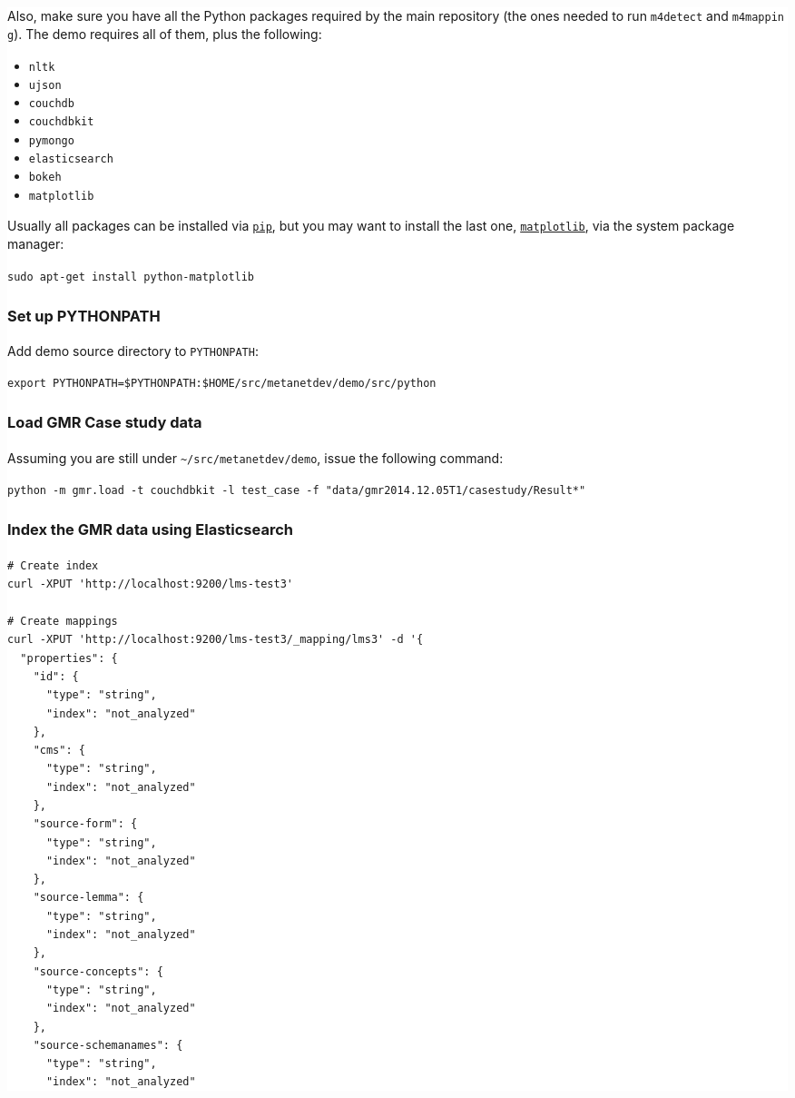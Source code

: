 Also, make sure you have all the Python packages required by the main repository (the ones needed to run `m4detect` and `m4mapping`). The demo requires all of them, plus the following:

  * `nltk`
  * `ujson`
  * `couchdb`
  * `couchdbkit`
  * `pymongo`
  * `elasticsearch`
  * `bokeh`
  * `matplotlib`

Usually all packages can be installed via [`pip`](https://pypi.python.org/pypi/pip), but you may want to install the last one, [`matplotlib`](http://matplotlib.org/index.html), via the system package manager:

```shell
sudo apt-get install python-matplotlib
```

### Set up PYTHONPATH

Add demo source directory to `PYTHONPATH`:

```shell
export PYTHONPATH=$PYTHONPATH:$HOME/src/metanetdev/demo/src/python
```

### Load GMR Case study data

Assuming you are still under `~/src/metanetdev/demo`, issue the following command:

```shell
python -m gmr.load -t couchdbkit -l test_case -f "data/gmr2014.12.05T1/casestudy/Result*"
```

### Index the GMR data using Elasticsearch

```shell
# Create index
curl -XPUT 'http://localhost:9200/lms-test3'

# Create mappings
curl -XPUT 'http://localhost:9200/lms-test3/_mapping/lms3' -d '{
  "properties": {
    "id": {
      "type": "string",
      "index": "not_analyzed"
    },
    "cms": {
      "type": "string",
      "index": "not_analyzed"
    },
    "source-form": {
      "type": "string",
      "index": "not_analyzed"
    },
    "source-lemma": {
      "type": "string",
      "index": "not_analyzed"
    },
    "source-concepts": {
      "type": "string",
      "index": "not_analyzed"
    },
    "source-schemanames": {
      "type": "string",
      "index": "not_analyzed"
```